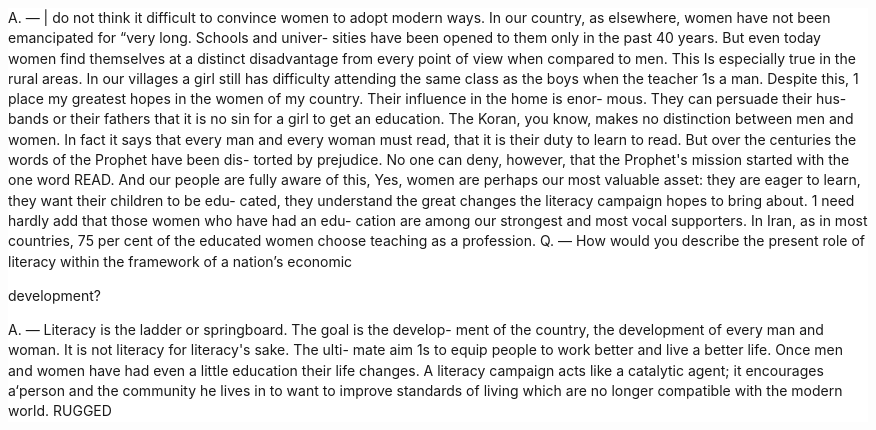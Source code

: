 A. — | do not think it difficult to 
convince women to adopt modern 
ways. In our country, as elsewhere, 
women have not been emancipated 
for “very long. Schools and univer- 
sities have been opened to them 
only in the past 40 years. But even 
today women find themselves at a 
distinct disadvantage from every point 
of view when compared to men. This 
Is especially true in the rural areas. 
In our villages a girl still has difficulty 
attending the same class as the boys 
when the teacher 1s a man. 
Despite this, 1 place my greatest 
hopes in the women of my country. 
Their influence in the home is enor- 
mous. They can persuade their hus- 
bands or their fathers that it is no sin 
for a girl to get an education. The 
Koran, you know, makes no distinction 
between men and women. In fact it 
says that every man and every woman 
must read, that it is their duty to learn 
to read. But over the centuries the 
words of the Prophet have been dis- 
torted by prejudice. No one can deny, 
however, that the Prophet's mission 
started with the one word READ. 
And our people are fully aware of this, 
Yes, women are perhaps our most 
valuable asset: they are eager to learn, 
they want their children to be edu- 
cated, they understand the great 
changes the literacy campaign hopes 
to bring about. 1 need hardly add that 
those women who have had an edu- 
cation are among our strongest and 
most vocal supporters. In Iran, as in 
most countries, 75 per cent of the 
educated women choose teaching as a 
profession. 
Q. — How would you describe the 
present role of literacy within the 
framework of a nation’s economic 
 
development? 
  
A. — Literacy is the ladder or 
springboard. The goal is the develop- 
ment of the country, the development 
of every man and woman. It is not 
literacy for literacy's sake. The ulti- 
mate aim 1s to equip people to work 
better and live a better life. Once 
men and women have had even a 
little education their life changes. A 
literacy campaign acts like a catalytic 
agent; it encourages a‘person and the 
community he lives in to want to 
improve standards of living which are 
no longer compatible with the modern 
world. 
RUGGED 